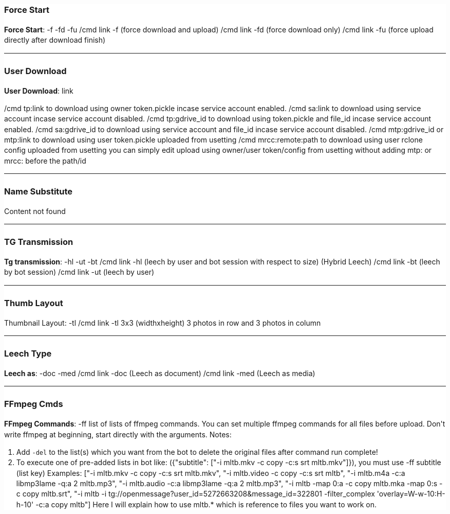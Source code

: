 ### Force Start

**Force Start**: -f -fd -fu
/cmd link -f (force download and upload)
/cmd link -fd (force download only)
/cmd link -fu (force upload directly after download finish)

---
### User Download

**User Download**: link

/cmd tp:link to download using owner token.pickle incase service account enabled.
/cmd sa:link to download using service account incase service account disabled.
/cmd tp:gdrive_id to download using token.pickle and file_id incase service account enabled.
/cmd sa:gdrive_id to download using service account and file_id incase service account disabled.
/cmd mtp:gdrive_id or mtp:link to download using user token.pickle uploaded from usetting
/cmd mrcc:remote:path to download using user rclone config uploaded from usetting
you can simply edit upload using owner/user token/config from usetting without adding mtp: or mrcc: before the path/id

---
### Name Substitute

Content not found

---
### TG Transmission

**Tg transmission**: -hl -ut -bt
/cmd link -hl (leech by user and bot session with respect to size) (Hybrid Leech)
/cmd link -bt (leech by bot session)
/cmd link -ut (leech by user)

---
### Thumb Layout

Thumbnail Layout: -tl
/cmd link -tl 3x3 (widthxheight) 3 photos in row and 3 photos in column

---
### Leech Type

**Leech as**: -doc -med
/cmd link -doc (Leech as document)
/cmd link -med (Leech as media)

---
### FFmpeg Cmds

**FFmpeg Commands**: -ff
list of lists of ffmpeg commands. You can set multiple ffmpeg commands for all files before upload. Don't write ffmpeg at beginning, start directly with the arguments.
Notes:
1. Add `-del` to the list(s) which you want from the bot to delete the original files after command run complete!
2. To execute one of pre-added lists in bot like: ({"subtitle": ["-i mltb.mkv -c copy -c:s srt mltb.mkv"]}), you must use -ff subtitle (list key)
Examples: ["-i mltb.mkv -c copy -c:s srt mltb.mkv", "-i mltb.video -c copy -c:s srt mltb", "-i mltb.m4a -c:a libmp3lame -q:a 2 mltb.mp3", "-i mltb.audio -c:a libmp3lame -q:a 2 mltb.mp3", "-i mltb -map 0:a -c copy mltb.mka -map 0:s -c copy mltb.srt", "-i mltb -i tg://openmessage?user_id=5272663208&message_id=322801 -filter_complex 'overlay=W-w-10:H-h-10' -c:a copy mltb"]
Here I will explain how to use mltb.* which is reference to files you want to work on.
